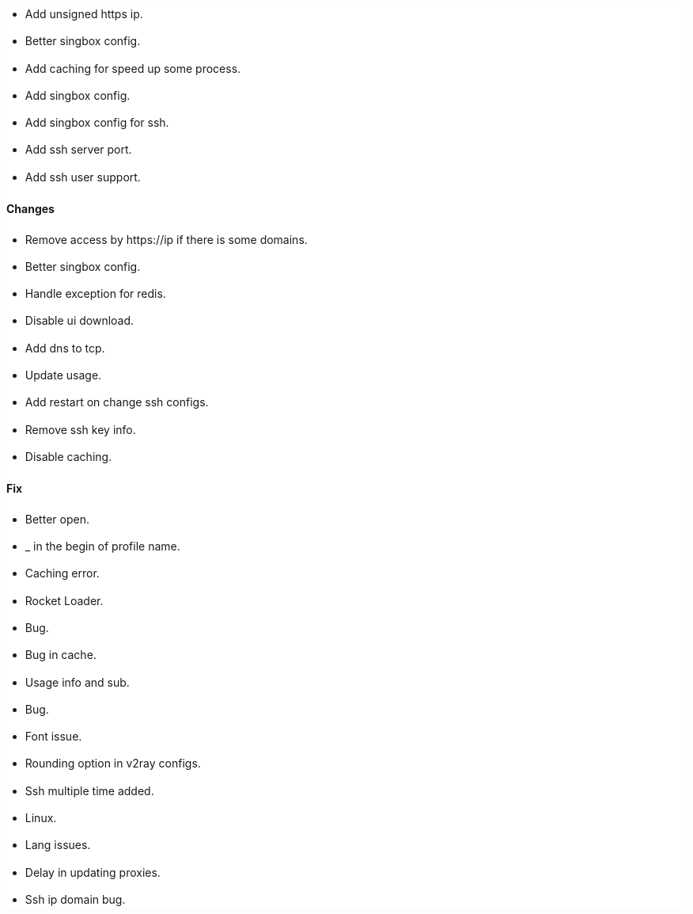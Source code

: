 * Add unsigned https ip. 

* Better singbox config. 

* Add caching for speed up some process. 

* Add singbox config. 

* Add singbox config for ssh. 

* Add ssh server port. 

* Add ssh user support. 

#### Changes

* Remove access by https://ip if there is some domains. 

* Better singbox config. 

* Handle exception for redis. 

* Disable ui download. 

* Add dns to tcp. 

* Update usage. 

* Add restart on change ssh configs. 

* Remove ssh key info. 

* Disable caching. 

#### Fix

* Better open. 

* _ in the begin of profile name. 

* Caching error. 

* Rocket Loader. 

* Bug. 

* Bug in cache. 

* Usage info and sub. 

* Bug. 

* Font issue. 

* Rounding option in v2ray configs. 

* Ssh multiple time added. 

* Linux. 

* Lang issues. 

* Delay in updating proxies. 

* Ssh ip domain bug. 
